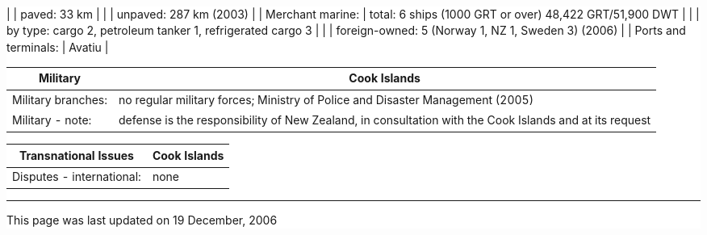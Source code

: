 | | paved: 33 km |
| | unpaved: 287 km (2003) |
| Merchant marine: | total: 6 ships (1000 GRT or over) 48,422 GRT/51,900 DWT |
| | by type: cargo 2, petroleum tanker 1, refrigerated cargo 3 |
| | foreign-owned: 5 (Norway 1, NZ 1, Sweden 3) (2006) |
| Ports and terminals: | Avatiu |

| Military | Cook Islands |
| --- | --- |
| Military branches: | no regular military forces; Ministry of Police and Disaster Management (2005) |
| Military - note: | defense is the responsibility of New Zealand, in consultation with the Cook Islands and at its request |

| Transnational Issues | Cook Islands |
| --- | --- |
| Disputes - international: | none |

---
This page was last updated on 19 December, 2006                      